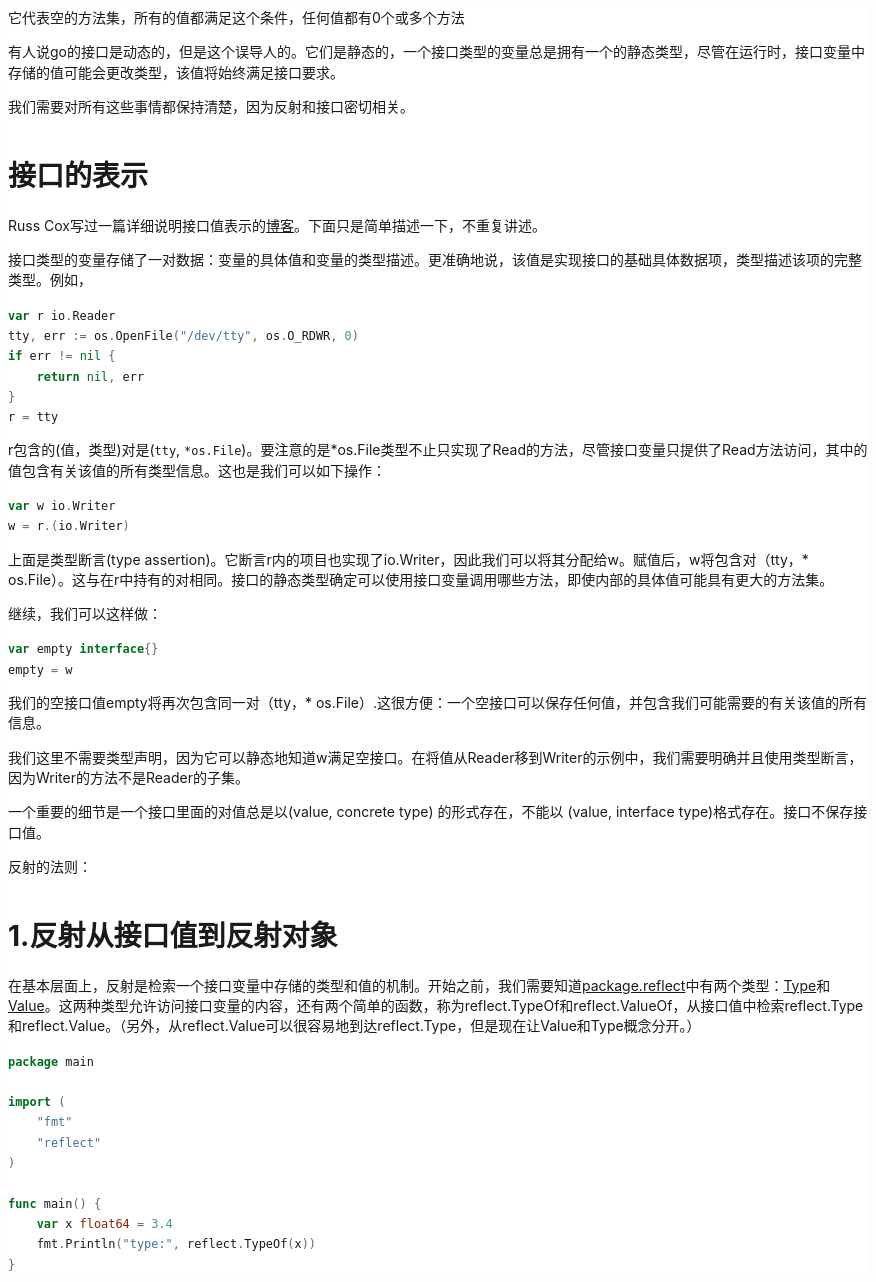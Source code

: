 它代表空的方法集，所有的值都满足这个条件，任何值都有0个或多个方法

有人说go的接口是动态的，但是这个误导人的。它们是静态的，一个接口类型的变量总是拥有一个的静态类型，尽管在运行时，接口变量中存储的值可能会更改类型，该值将始终满足接口要求。

我们需要对所有这些事情都保持清楚，因为反射和接口密切相关。

# 接口的表示

Russ Cox写过一篇详细说明接口值表示的[博客](https://research.swtch.com/2009/12/go-data-structures-interfaces.html)。下面只是简单描述一下，不重复讲述。

接口类型的变量存储了一对数据：变量的具体值和变量的类型描述。更准确地说，该值是实现接口的基础具体数据项，类型描述该项的完整类型。例如，

```go
var r io.Reader
tty, err := os.OpenFile("/dev/tty", os.O_RDWR, 0)
if err != nil {
    return nil, err
}
r = tty
```

r包含的(值，类型)对是(`tty`, `*os.File`)。要注意的是*os.File类型不止只实现了Read的方法，尽管接口变量只提供了Read方法访问，其中的值包含有关该值的所有类型信息。这也是我们可以如下操作：

```go
var w io.Writer
w = r.(io.Writer)
```

上面是类型断言(type assertion)。它断言r内的项目也实现了io.Writer，因此我们可以将其分配给w。赋值后，w将包含对（tty，* os.File）。这与在r中持有的对相同。接口的静态类型确定可以使用接口变量调用哪些方法，即使内部的具体值可能具有更大的方法集。

继续，我们可以这样做：

```go
var empty interface{}
empty = w
```

我们的空接口值empty将再次包含同一对（tty，* os.File）.这很方便：一个空接口可以保存任何值，并包含我们可能需要的有关该值的所有信息。

我们这里不需要类型声明，因为它可以静态地知道w满足空接口。在将值从Reader移到Writer的示例中，我们需要明确并且使用类型断言，因为Writer的方法不是Reader的子集。

一个重要的细节是一个接口里面的对值总是以(value, concrete type) 的形式存在，不能以 (value, interface type)格式存在。接口不保存接口值。

反射的法则：

# 1.反射从接口值到反射对象

在基本层面上，反射是检索一个接口变量中存储的类型和值的机制。开始之前，我们需要知道[package.reflect](https://golang.org/pkg/reflect/)中有两个类型：[Type](https://golang.org/pkg/reflect/#Type)和[Value](https://golang.org/pkg/reflect/#Value)。这两种类型允许访问接口变量的内容，还有两个简单的函数，称为reflect.TypeOf和reflect.ValueOf，从接口值中检索reflect.Type和reflect.Value。（另外，从reflect.Value可以很容易地到达reflect.Type，但是现在让Value和Type概念分开。）

```go
package main

import (
    "fmt"
    "reflect"
)

func main() {
    var x float64 = 3.4
    fmt.Println("type:", reflect.TypeOf(x))
}
```

